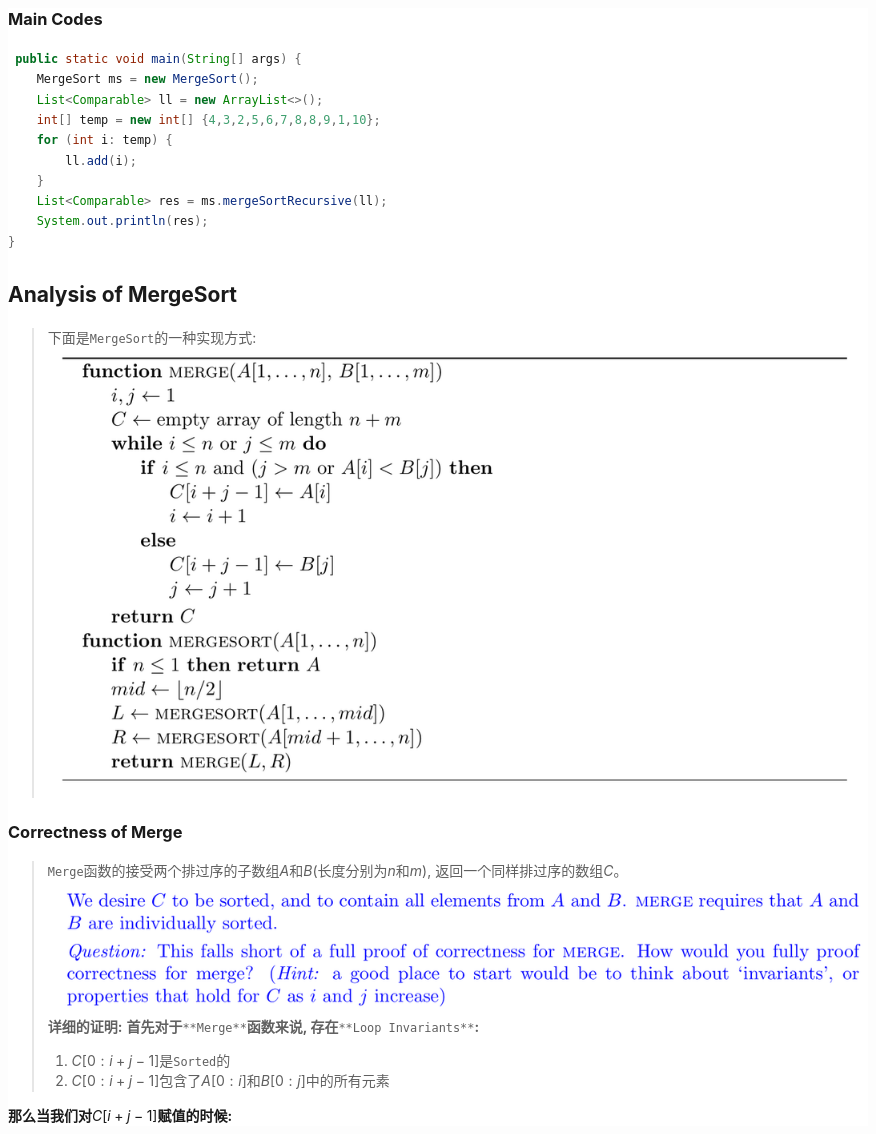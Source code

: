 

### Main Codes
```java
 public static void main(String[] args) {
    MergeSort ms = new MergeSort();
    List<Comparable> ll = new ArrayList<>();
    int[] temp = new int[] {4,3,2,5,6,7,8,8,9,1,10};
    for (int i: temp) {
        ll.add(i);
    }
    List<Comparable> res = ms.mergeSortRecursive(ll);
    System.out.println(res);
}
```



## Analysis of MergeSort
> 下面是`MergeSort`的一种实现方式:
> ![image.png](Ch2_DPV_Divide_and_Conquer_FFT.assets/20231024_0950544120.png)


### Correctness of Merge
> `Merge`函数的接受两个排过序的子数组$A$和$B$(长度分别为$n$和$m$), 返回一个同样排过序的数组$C$。
> ![image.png](Ch2_DPV_Divide_and_Conquer_FFT.assets/20231024_0950555118.png)
> **详细的证明:**
> **首先对于**`**Merge**`**函数来说, 存在**`**Loop Invariants**`**:**
> 1. $C[0:i+j-1]$是`Sorted`的
> 2. $C[0:i+j-1]$包含了$A[0:i]$和$B[0:j]$中的所有元素
> 
**那么当我们对**$C[i+j-1]$**赋值的时候:**